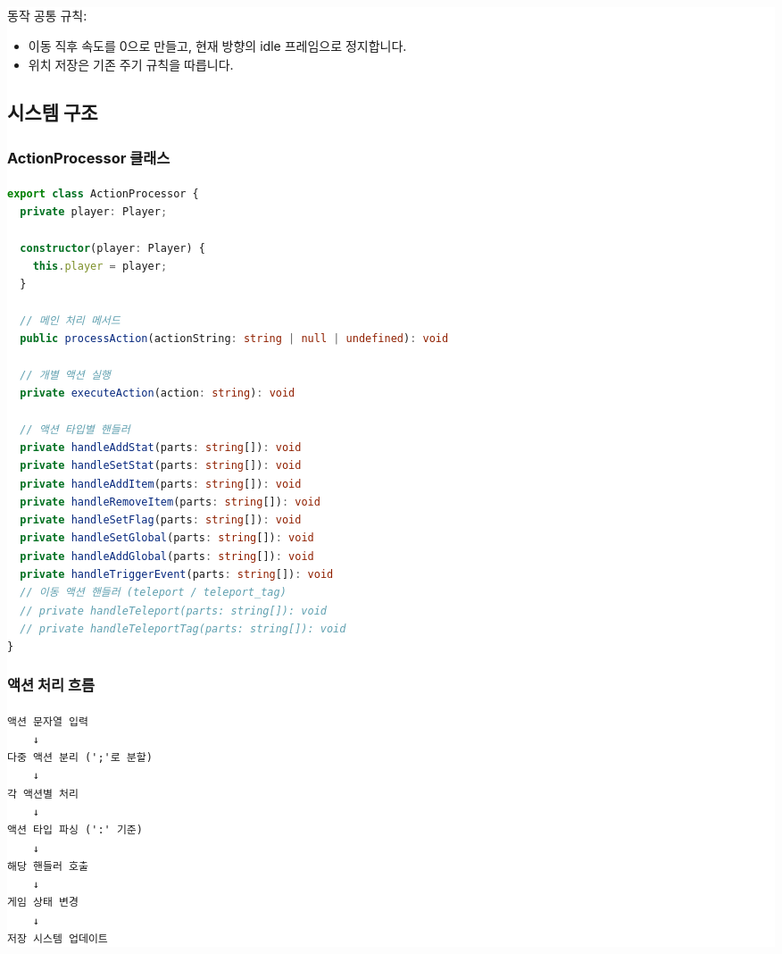 동작 공통 규칙:
- 이동 직후 속도를 0으로 만들고, 현재 방향의 idle 프레임으로 정지합니다.
- 위치 저장은 기존 주기 규칙을 따릅니다.

## 시스템 구조

### ActionProcessor 클래스

```typescript
export class ActionProcessor {
  private player: Player;

  constructor(player: Player) {
    this.player = player;
  }

  // 메인 처리 메서드
  public processAction(actionString: string | null | undefined): void

  // 개별 액션 실행
  private executeAction(action: string): void

  // 액션 타입별 핸들러
  private handleAddStat(parts: string[]): void
  private handleSetStat(parts: string[]): void
  private handleAddItem(parts: string[]): void
  private handleRemoveItem(parts: string[]): void
  private handleSetFlag(parts: string[]): void
  private handleSetGlobal(parts: string[]): void
  private handleAddGlobal(parts: string[]): void
  private handleTriggerEvent(parts: string[]): void
  // 이동 액션 핸들러 (teleport / teleport_tag)
  // private handleTeleport(parts: string[]): void
  // private handleTeleportTag(parts: string[]): void
}
```

### 액션 처리 흐름

```
액션 문자열 입력
    ↓
다중 액션 분리 (';'로 분할)
    ↓
각 액션별 처리
    ↓
액션 타입 파싱 (':' 기준)
    ↓
해당 핸들러 호출
    ↓
게임 상태 변경
    ↓
저장 시스템 업데이트
```
